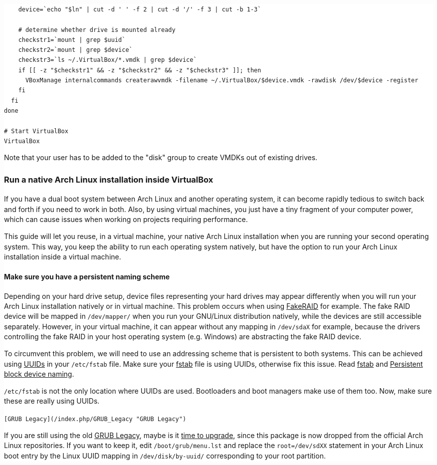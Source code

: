 ```
    device=`echo "$ln" | cut -d ' ' -f 2 | cut -d '/' -f 3 | cut -b 1-3`

    # determine whether drive is mounted already
    checkstr1=`mount | grep $uuid`
    checkstr2=`mount | grep $device`
    checkstr3=`ls ~/.VirtualBox/*.vmdk | grep $device`
    if [[ -z "$checkstr1" && -z "$checkstr2" && -z "$checkstr3" ]]; then
      VBoxManage internalcommands createrawvmdk -filename ~/.VirtualBox/$device.vmdk -rawdisk /dev/$device -register
    fi
  fi
done

# Start VirtualBox
VirtualBox

```

Note that your user has to be added to the "disk" group to create VMDKs out of existing drives.

### Run a native Arch Linux installation inside VirtualBox

If you have a dual boot system between Arch Linux and another operating system, it can become rapidly tedious to switch back and forth if you need to work in both. Also, by using virtual machines, you just have a tiny fragment of your computer power, which can cause issues when working on projects requiring performance.

This guide will let you reuse, in a virtual machine, your native Arch Linux installation when you are running your second operating system. This way, you keep the ability to run each operating system natively, but have the option to run your Arch Linux installation inside a virtual machine.

#### Make sure you have a persistent naming scheme

Depending on your hard drive setup, device files representing your hard drives may appear differently when you will run your Arch Linux installation natively or in virtual machine. This problem occurs when using [FakeRAID](/index.php/RAID#Implementation "RAID") for example. The fake RAID device will be mapped in `/dev/mapper/` when you run your GNU/Linux distribution natively, while the devices are still accessible separately. However, in your virtual machine, it can appear without any mapping in `/dev/sdaX` for example, because the drivers controlling the fake RAID in your host operating system (e.g. Windows) are abstracting the fake RAID device.

To circumvent this problem, we will need to use an addressing scheme that is persistent to both systems. This can be achieved using [UUIDs](/index.php/Fstab#UUIDs "Fstab") in your `/etc/fstab` file. Make sure your [fstab](/index.php/Fstab "Fstab") file is using UUIDs, otherwise fix this issue. Read [fstab](/index.php/Fstab "Fstab") and [Persistent block device naming](/index.php/Persistent_block_device_naming "Persistent block device naming").

`/etc/fstab` is not the only location where UUIDs are used. Bootloaders and boot managers make use of them too. Now, make sure these are really using UUIDs.

	[GRUB Legacy](/index.php/GRUB_Legacy "GRUB Legacy")

If you are still using the old [GRUB Legacy](/index.php/GRUB_Legacy "GRUB Legacy"), maybe is it [time to upgrade](/index.php/GRUB_Legacy#Upgrading_to_GRUB2 "GRUB Legacy"), since this package is now dropped from the official Arch Linux repositories. If you want to keep it, edit `/boot/grub/menu.lst` and replace the `root=/dev/sdXX` statement in your Arch Linux boot entry by the Linux UUID mapping in `/dev/disk/by-uuid/` corresponding to your root partition.
